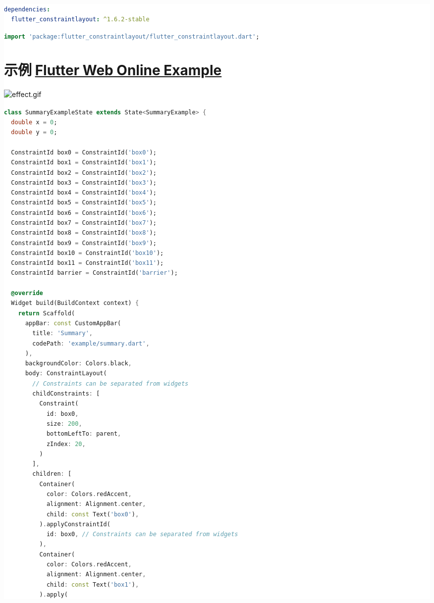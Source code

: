 ```yaml
dependencies:
  flutter_constraintlayout: ^1.6.2-stable
```

```dart
import 'package:flutter_constraintlayout/flutter_constraintlayout.dart';
```

# 示例 [Flutter Web Online Example](https://constraintlayout.flutterfirst.cn)

![effect.gif](https://github.com/hackware1993/flutter-constraintlayout/blob/master/effect.gif?raw=true)

```dart
class SummaryExampleState extends State<SummaryExample> {
  double x = 0;
  double y = 0;

  ConstraintId box0 = ConstraintId('box0');
  ConstraintId box1 = ConstraintId('box1');
  ConstraintId box2 = ConstraintId('box2');
  ConstraintId box3 = ConstraintId('box3');
  ConstraintId box4 = ConstraintId('box4');
  ConstraintId box5 = ConstraintId('box5');
  ConstraintId box6 = ConstraintId('box6');
  ConstraintId box7 = ConstraintId('box7');
  ConstraintId box8 = ConstraintId('box8');
  ConstraintId box9 = ConstraintId('box9');
  ConstraintId box10 = ConstraintId('box10');
  ConstraintId box11 = ConstraintId('box11');
  ConstraintId barrier = ConstraintId('barrier');

  @override
  Widget build(BuildContext context) {
    return Scaffold(
      appBar: const CustomAppBar(
        title: 'Summary',
        codePath: 'example/summary.dart',
      ),
      backgroundColor: Colors.black,
      body: ConstraintLayout(
        // Constraints can be separated from widgets
        childConstraints: [
          Constraint(
            id: box0,
            size: 200,
            bottomLeftTo: parent,
            zIndex: 20,
          )
        ],
        children: [
          Container(
            color: Colors.redAccent,
            alignment: Alignment.center,
            child: const Text('box0'),
          ).applyConstraintId(
            id: box0, // Constraints can be separated from widgets
          ),
          Container(
            color: Colors.redAccent,
            alignment: Alignment.center,
            child: const Text('box1'),
          ).apply(
```